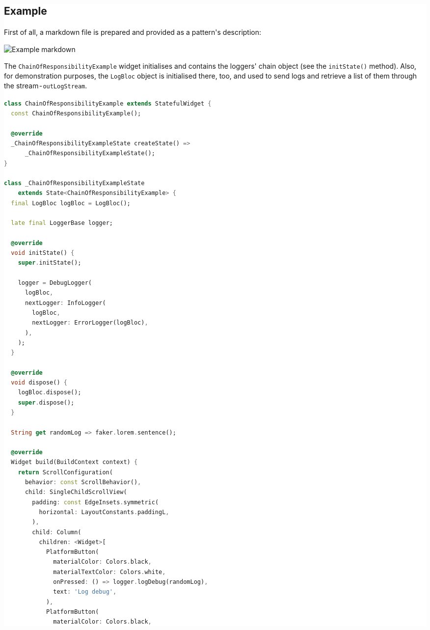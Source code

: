 ## Example

First of all, a markdown file is prepared and provided as a pattern's description:

![Example markdown](./img/example_markdown.gif)

The `ChainOfResponsibilityExample` widget initialises and contains the loggers' chain object (see the `initState()` method). Also, for demonstration purposes, the `LogBloc` object is initialised there, too, and used to send logs and retrieve a list of them through the stream - `outLogStream`.

```dart title="chain_of_responsibility_example.dart"
class ChainOfResponsibilityExample extends StatefulWidget {
  const ChainOfResponsibilityExample();

  @override
  _ChainOfResponsibilityExampleState createState() =>
      _ChainOfResponsibilityExampleState();
}

class _ChainOfResponsibilityExampleState
    extends State<ChainOfResponsibilityExample> {
  final LogBloc logBloc = LogBloc();

  late final LoggerBase logger;

  @override
  void initState() {
    super.initState();

    logger = DebugLogger(
      logBloc,
      nextLogger: InfoLogger(
        logBloc,
        nextLogger: ErrorLogger(logBloc),
      ),
    );
  }

  @override
  void dispose() {
    logBloc.dispose();
    super.dispose();
  }

  String get randomLog => faker.lorem.sentence();

  @override
  Widget build(BuildContext context) {
    return ScrollConfiguration(
      behavior: const ScrollBehavior(),
      child: SingleChildScrollView(
        padding: const EdgeInsets.symmetric(
          horizontal: LayoutConstants.paddingL,
        ),
        child: Column(
          children: <Widget>[
            PlatformButton(
              materialColor: Colors.black,
              materialTextColor: Colors.white,
              onPressed: () => logger.logDebug(randomLog),
              text: 'Log debug',
            ),
            PlatformButton(
              materialColor: Colors.black,
```